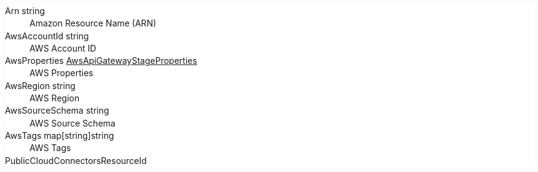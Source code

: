 <div>
<pulumi-choosable type="language" values="go">
<dl class="resources-properties"><dt class="property-optional"
            title="Optional">
        <span id="arn_go">
<a data-swiftype-name="resource-property" data-swiftype-type="text" href="#arn_go" style="color: inherit; text-decoration: inherit;">Arn</a>
</span>
        <span class="property-indicator"></span>
        <span class="property-type">string</span>
    </dt>
    <dd>Amazon Resource Name (ARN)</dd><dt class="property-optional"
            title="Optional">
        <span id="awsaccountid_go">
<a data-swiftype-name="resource-property" data-swiftype-type="text" href="#awsaccountid_go" style="color: inherit; text-decoration: inherit;">Aws<wbr>Account<wbr>Id</a>
</span>
        <span class="property-indicator"></span>
        <span class="property-type">string</span>
    </dt>
    <dd>AWS Account ID</dd><dt class="property-optional"
            title="Optional">
        <span id="awsproperties_go">
<a data-swiftype-name="resource-property" data-swiftype-type="text" href="#awsproperties_go" style="color: inherit; text-decoration: inherit;">Aws<wbr>Properties</a>
</span>
        <span class="property-indicator"></span>
        <span class="property-type"><a href="#awsapigatewaystageproperties">Aws<wbr>Api<wbr>Gateway<wbr>Stage<wbr>Properties</a></span>
    </dt>
    <dd>AWS Properties</dd><dt class="property-optional"
            title="Optional">
        <span id="awsregion_go">
<a data-swiftype-name="resource-property" data-swiftype-type="text" href="#awsregion_go" style="color: inherit; text-decoration: inherit;">Aws<wbr>Region</a>
</span>
        <span class="property-indicator"></span>
        <span class="property-type">string</span>
    </dt>
    <dd>AWS Region</dd><dt class="property-optional"
            title="Optional">
        <span id="awssourceschema_go">
<a data-swiftype-name="resource-property" data-swiftype-type="text" href="#awssourceschema_go" style="color: inherit; text-decoration: inherit;">Aws<wbr>Source<wbr>Schema</a>
</span>
        <span class="property-indicator"></span>
        <span class="property-type">string</span>
    </dt>
    <dd>AWS Source Schema</dd><dt class="property-optional"
            title="Optional">
        <span id="awstags_go">
<a data-swiftype-name="resource-property" data-swiftype-type="text" href="#awstags_go" style="color: inherit; text-decoration: inherit;">Aws<wbr>Tags</a>
</span>
        <span class="property-indicator"></span>
        <span class="property-type">map[string]string</span>
    </dt>
    <dd>AWS Tags</dd><dt class="property-optional"
            title="Optional">
        <span id="publiccloudconnectorsresourceid_go">
<a data-swiftype-name="resource-property" data-swiftype-type="text" href="#publiccloudconnectorsresourceid_go" style="color: inherit; text-decoration: inherit;">Public<wbr>Cloud<wbr>Connectors<wbr>Resource<wbr>Id</a>
</span>